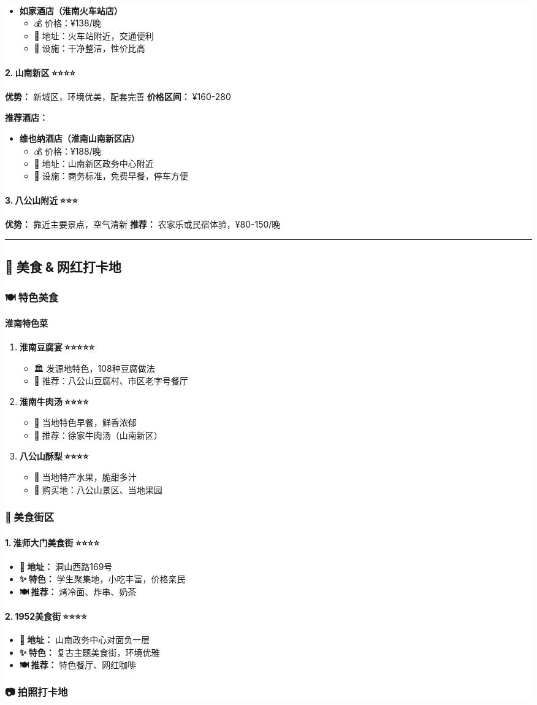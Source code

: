 - **如家酒店（淮南火车站店）**
  - 💰 价格：¥138/晚
  - 📍 地址：火车站附近，交通便利
  - 🏨 设施：干净整洁，性价比高

#### 2. 山南新区 ⭐⭐⭐⭐
**优势：** 新城区，环境优美，配套完善
**价格区间：** ¥160-280

**推荐酒店：**
- **维也纳酒店（淮南山南新区店）**
  - 💰 价格：¥188/晚
  - 📍 地址：山南新区政务中心附近
  - 🏨 设施：商务标准，免费早餐，停车方便

#### 3. 八公山附近 ⭐⭐⭐
**优势：** 靠近主要景点，空气清新
**推荐：** 农家乐或民宿体验，¥80-150/晚

---

## 📸 美食 & 网红打卡地

### 🍽️ 特色美食

#### 淮南特色菜
1. **淮南豆腐宴 ⭐⭐⭐⭐⭐**
   - 🏛️ 发源地特色，108种豆腐做法
   - 📍 推荐：八公山豆腐村、市区老字号餐厅

2. **淮南牛肉汤 ⭐⭐⭐⭐**
   - 🍲 当地特色早餐，鲜香浓郁
   - 📍 推荐：徐家牛肉汤（山南新区）

3. **八公山酥梨 ⭐⭐⭐⭐**
   - 🍃 当地特产水果，脆甜多汁
   - 📍 购买地：八公山景区、当地果园

### 🍴 美食街区

#### 1. 淮师大门美食街 ⭐⭐⭐⭐
- **📍 地址：** 洞山西路169号
- **✨ 特色：** 学生聚集地，小吃丰富，价格亲民
- **🍽️ 推荐：** 烤冷面、炸串、奶茶

#### 2. 1952美食街 ⭐⭐⭐⭐
- **📍 地址：** 山南政务中心对面负一层
- **✨ 特色：** 复古主题美食街，环境优雅
- **🍽️ 推荐：** 特色餐厅、网红咖啡

### 📷 拍照打卡地
